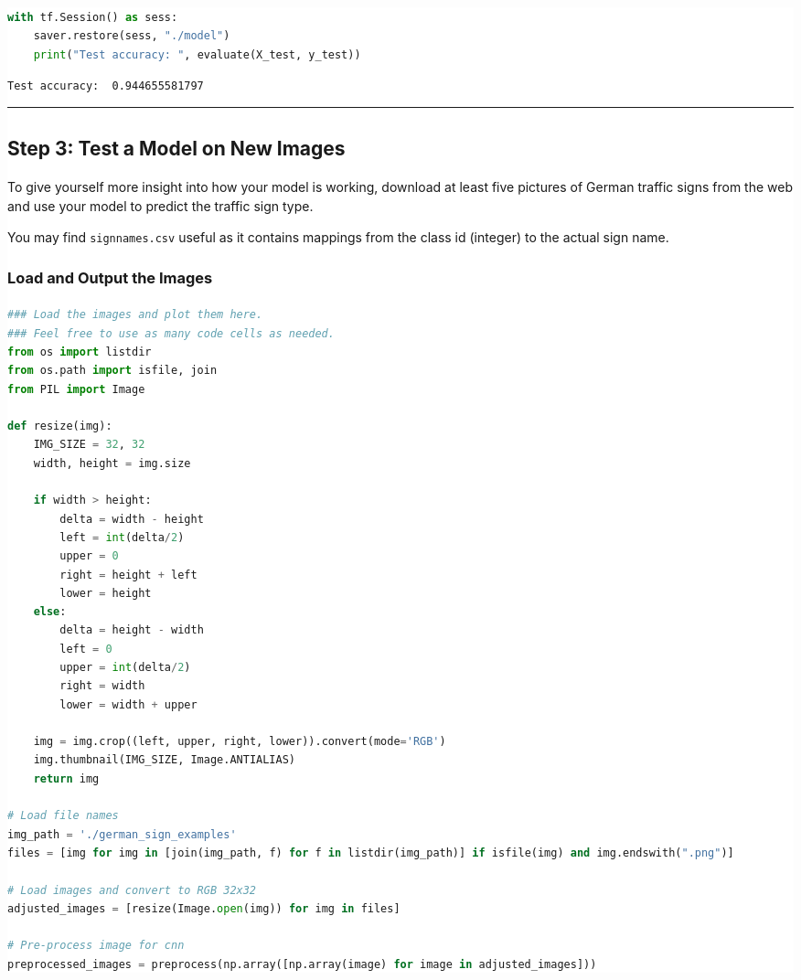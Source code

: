 

```python
with tf.Session() as sess:
    saver.restore(sess, "./model")
    print("Test accuracy: ", evaluate(X_test, y_test))
```

    Test accuracy:  0.944655581797


---

## Step 3: Test a Model on New Images

To give yourself more insight into how your model is working, download at least five pictures of German traffic signs from the web and use your model to predict the traffic sign type.

You may find `signnames.csv` useful as it contains mappings from the class id (integer) to the actual sign name.

### Load and Output the Images


```python
### Load the images and plot them here.
### Feel free to use as many code cells as needed.
from os import listdir
from os.path import isfile, join
from PIL import Image

def resize(img):
    IMG_SIZE = 32, 32
    width, height = img.size

    if width > height:
        delta = width - height
        left = int(delta/2)
        upper = 0
        right = height + left
        lower = height
    else:
        delta = height - width
        left = 0
        upper = int(delta/2)
        right = width
        lower = width + upper

    img = img.crop((left, upper, right, lower)).convert(mode='RGB')
    img.thumbnail(IMG_SIZE, Image.ANTIALIAS)
    return img

# Load file names
img_path = './german_sign_examples'
files = [img for img in [join(img_path, f) for f in listdir(img_path)] if isfile(img) and img.endswith(".png")]

# Load images and convert to RGB 32x32
adjusted_images = [resize(Image.open(img)) for img in files]

# Pre-process image for cnn
preprocessed_images = preprocess(np.array([np.array(image) for image in adjusted_images]))

```

